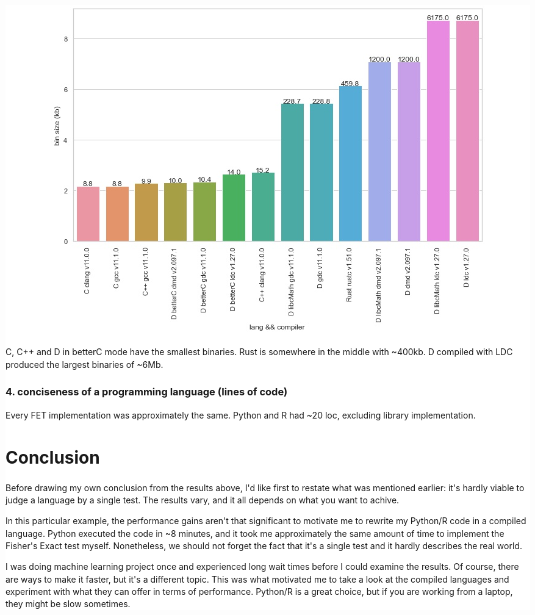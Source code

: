 <center><img src="results/plots/bin_size.jpg"></center>
 
 C, C++ and D in betterC mode have the smallest binaries. Rust is somewhere in the middle with ~400kb. D compiled with LDC produced the largest binaries of ~6Mb.
 
### 4. conciseness of a programming language (lines of code)
Every FET implementation was approximately the same. Python and R had ~20 loc, excluding library implementation. 

# Conclusion

Before drawing my own conclusion from the results above, I'd like first to restate what was mentioned earlier: it's hardly viable to judge a language by a single test. The results vary, and it all depends on what you want to achive. 

In this particular example, the performance gains aren't that significant to motivate me to rewrite my Python/R code in a compiled language. Python executed the code in ~8 minutes, and it took me approximately the same amount of time to implement the Fisher's Exact test myself. Nonetheless, we should not forget the fact that it's a single test and it hardly describes the real world. 

I was doing machine learning project once and experienced long wait times before I could examine the results. Of course, there are ways to make it faster, but it's a different topic. This was what motivated me to take a look at the compiled languages and experiment with what they can offer in terms of performance. Python/R is a great choice, but if you are working from a laptop, they might be slow sometimes. 

